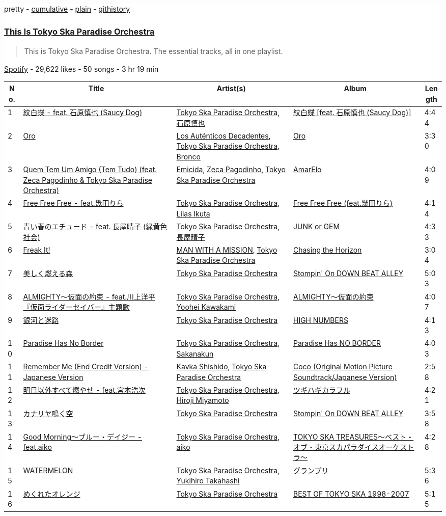 pretty - [cumulative](/playlists/cumulative/37i9dQZF1DZ06evO0tOuj6.md) - [plain](/playlists/plain/37i9dQZF1DZ06evO0tOuj6) - [githistory](https://github.githistory.xyz/mackorone/spotify-playlist-archive/blob/main/playlists/plain/37i9dQZF1DZ06evO0tOuj6)

### [This Is Tokyo Ska Paradise Orchestra](https://open.spotify.com/playlist/37i9dQZF1DZ06evO0tOuj6)

> This is Tokyo Ska Paradise Orchestra\. The essential tracks, all in one playlist.

[Spotify](https://open.spotify.com/user/spotify) - 29,622 likes - 50 songs - 3 hr 19 min

| No. | Title | Artist(s) | Album | Length |
|---|---|---|---|---|
| 1 | [紋白蝶 \- feat\. 石原慎也 \(Saucy Dog\)](https://open.spotify.com/track/70uJr9I7fSA0DUrnSzyCvZ) | [Tokyo Ska Paradise Orchestra](https://open.spotify.com/artist/0UZq6vAHrwGgctvxTzzxYm), [石原慎也](https://open.spotify.com/artist/5ymLwYNk5I8OUbsy12hW3g) | [紋白蝶 \[feat\. 石原慎也 \(Saucy Dog\)\]](https://open.spotify.com/album/6RBgLMu6RSKhzp0qw6l9kz) | 4:44 |
| 2 | [Oro](https://open.spotify.com/track/29c0OXo0x1xYt6MMBXFmTn) | [Los Auténticos Decadentes](https://open.spotify.com/artist/3HrbmsYpKjWH1lzhad7alj), [Tokyo Ska Paradise Orchestra](https://open.spotify.com/artist/0UZq6vAHrwGgctvxTzzxYm), [Bronco](https://open.spotify.com/artist/0VKh7CQDi9MkUvaBMoK1V0) | [Oro](https://open.spotify.com/album/3iYqZjOvHf05btkIaihOUi) | 3:30 |
| 3 | [Quem Tem Um Amigo \(Tem Tudo\) \(feat\. Zeca Pagodinho & Tokyo Ska Paradise Orchestra\)](https://open.spotify.com/track/4yEBOuDHhrFeGXyXNJ3C4y) | [Emicida](https://open.spotify.com/artist/2d9LRvQJnAXRijqIJDDs2K), [Zeca Pagodinho](https://open.spotify.com/artist/3qZ2n5keOAat1SoF6bHwmb), [Tokyo Ska Paradise Orchestra](https://open.spotify.com/artist/0UZq6vAHrwGgctvxTzzxYm) | [AmarElo](https://open.spotify.com/album/5cUY5chmS86cdonhoFdn8h) | 4:09 |
| 4 | [Free Free Free \- feat.幾田りら](https://open.spotify.com/track/1yoIBbCENxL0dSkkhy88iB) | [Tokyo Ska Paradise Orchestra](https://open.spotify.com/artist/0UZq6vAHrwGgctvxTzzxYm), [Lilas Ikuta](https://open.spotify.com/artist/1qM11R4ylJyQiPJ0DffE9z) | [Free Free Free \(feat.幾田りら\)](https://open.spotify.com/album/7nKNFCbybw9WLy5P4wGm4w) | 4:14 |
| 5 | [青い春のエチュード \- feat\. 長屋晴子 \(緑黄色社会\)](https://open.spotify.com/track/3bAobLtFa0QXOlo9KWYJpD) | [Tokyo Ska Paradise Orchestra](https://open.spotify.com/artist/0UZq6vAHrwGgctvxTzzxYm), [長屋晴子](https://open.spotify.com/artist/4KCnJygLmUpT4KETlDFz3K) | [JUNK or GEM](https://open.spotify.com/album/0PoeRosC0p1QeV3KTIWxXw) | 4:33 |
| 6 | [Freak It!](https://open.spotify.com/track/0U9rOURjZlunqFlm5TWgX0) | [MAN WITH A MISSION](https://open.spotify.com/artist/3NTbOmzlj2cL86XFuDVFvZ), [Tokyo Ska Paradise Orchestra](https://open.spotify.com/artist/0UZq6vAHrwGgctvxTzzxYm) | [Chasing the Horizon](https://open.spotify.com/album/4y9CcT0uoNVxUhjq2ku0bX) | 3:04 |
| 7 | [美しく燃える森](https://open.spotify.com/track/7G5ZBbTK64ECJn5fRNbzoT) | [Tokyo Ska Paradise Orchestra](https://open.spotify.com/artist/0UZq6vAHrwGgctvxTzzxYm) | [Stompin' On DOWN BEAT ALLEY](https://open.spotify.com/album/0RbXsDQDjpfId64GzRo4iQ) | 5:03 |
| 8 | [ALMIGHTY〜仮面の約束 \- feat.川上洋平 『仮面ライダーセイバー』主題歌](https://open.spotify.com/track/0A2W626CJSt3rw6iJHYL8A) | [Tokyo Ska Paradise Orchestra](https://open.spotify.com/artist/0UZq6vAHrwGgctvxTzzxYm), [Yoohei Kawakami](https://open.spotify.com/artist/1KSlyFkLhfmrzCa6d8PKB5) | [ALMIGHTY〜仮面の約束](https://open.spotify.com/album/0oBt1JEwV9ajd09R4hGDmH) | 4:07 |
| 9 | [銀河と迷路](https://open.spotify.com/track/0rTWtMSSpo7SLXJh2N9r4G) | [Tokyo Ska Paradise Orchestra](https://open.spotify.com/artist/0UZq6vAHrwGgctvxTzzxYm) | [HIGH NUMBERS](https://open.spotify.com/album/2Oeay5NypddOiNOgtBbXgr) | 4:13 |
| 10 | [Paradise Has No Border](https://open.spotify.com/track/0g2W5jMygHfV8HoN4qYTRp) | [Tokyo Ska Paradise Orchestra](https://open.spotify.com/artist/0UZq6vAHrwGgctvxTzzxYm), [Sakanakun](https://open.spotify.com/artist/4rfS2cN7FAWYGN4Fj1ALwR) | [Paradise Has NO BORDER](https://open.spotify.com/album/3rASmhW1SB849NFZzsHmIZ) | 4:03 |
| 11 | [Remember Me \(End Credit Version\) \- Japanese Version](https://open.spotify.com/track/43bGrywq4gIWKawbTKVUUk) | [Kavka Shishido](https://open.spotify.com/artist/0dlbyoDrOHqBVQpKdPuUB8), [Tokyo Ska Paradise Orchestra](https://open.spotify.com/artist/0UZq6vAHrwGgctvxTzzxYm) | [Coco \(Original Motion Picture Soundtrack/Japanese Version\)](https://open.spotify.com/album/0UYGH1uVYPr2Fzqw6lyjd9) | 2:58 |
| 12 | [明日以外すべて燃やせ \- feat.宮本浩次](https://open.spotify.com/track/5EfzlCnJqVApzkjgKf6Kf5) | [Tokyo Ska Paradise Orchestra](https://open.spotify.com/artist/0UZq6vAHrwGgctvxTzzxYm), [Hiroji Miyamoto](https://open.spotify.com/artist/37yA8FvkJWnXZXbRg4IQaT) | [ツギハギカラフル](https://open.spotify.com/album/6riD8MZKwqtM6GCStYISKj) | 4:21 |
| 13 | [カナリヤ鳴く空](https://open.spotify.com/track/6xGoSgYLZ1oSBmCdVlqxnn) | [Tokyo Ska Paradise Orchestra](https://open.spotify.com/artist/0UZq6vAHrwGgctvxTzzxYm) | [Stompin' On DOWN BEAT ALLEY](https://open.spotify.com/album/0RbXsDQDjpfId64GzRo4iQ) | 3:58 |
| 14 | [Good Morning〜ブルー・デイジー \- feat.aiko](https://open.spotify.com/track/1aDAbunCg2yNlCTG4dZcrS) | [Tokyo Ska Paradise Orchestra](https://open.spotify.com/artist/0UZq6vAHrwGgctvxTzzxYm), [aiko](https://open.spotify.com/artist/6TDMbiQCWeMClsMr9ORLRK) | [TOKYO SKA TREASURES〜ベスト・オブ・東京スカパラダイスオーケストラ〜](https://open.spotify.com/album/0wFDFV3dl6tYSf5iCoMVlC) | 4:28 |
| 15 | [WATERMELON](https://open.spotify.com/track/081ccCOe9myoXhqDm9uNTh) | [Tokyo Ska Paradise Orchestra](https://open.spotify.com/artist/0UZq6vAHrwGgctvxTzzxYm), [Yukihiro Takahashi](https://open.spotify.com/artist/5Rv28BOArteQRhL8YUYgD5) | [グランプリ](https://open.spotify.com/album/6P1m4VZS1ekXm2WPhy0zGH) | 5:36 |
| 16 | [めくれたオレンジ](https://open.spotify.com/track/2UC9VOUmqjHeUd2fnZpxbG) | [Tokyo Ska Paradise Orchestra](https://open.spotify.com/artist/0UZq6vAHrwGgctvxTzzxYm) | [BEST OF TOKYO SKA 1998\-2007](https://open.spotify.com/album/1RdNgVSyLueO46yH5SAjkc) | 5:15 |